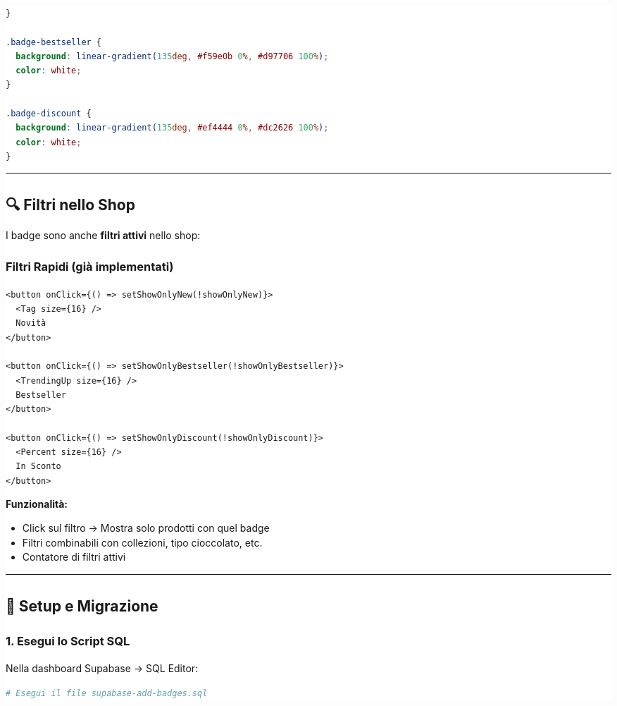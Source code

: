 ```css
}

.badge-bestseller {
  background: linear-gradient(135deg, #f59e0b 0%, #d97706 100%);
  color: white;
}

.badge-discount {
  background: linear-gradient(135deg, #ef4444 0%, #dc2626 100%);
  color: white;
}
```

---

## 🔍 Filtri nello Shop

I badge sono anche **filtri attivi** nello shop:

### Filtri Rapidi (già implementati)

```tsx
<button onClick={() => setShowOnlyNew(!showOnlyNew)}>
  <Tag size={16} />
  Novità
</button>

<button onClick={() => setShowOnlyBestseller(!showOnlyBestseller)}>
  <TrendingUp size={16} />
  Bestseller
</button>

<button onClick={() => setShowOnlyDiscount(!showOnlyDiscount)}>
  <Percent size={16} />
  In Sconto
</button>
```

**Funzionalità:**
- Click sul filtro → Mostra solo prodotti con quel badge
- Filtri combinabili con collezioni, tipo cioccolato, etc.
- Contatore di filtri attivi

---

## 🚀 Setup e Migrazione

### 1. Esegui lo Script SQL

Nella dashboard Supabase → SQL Editor:

```bash
# Esegui il file supabase-add-badges.sql
```
